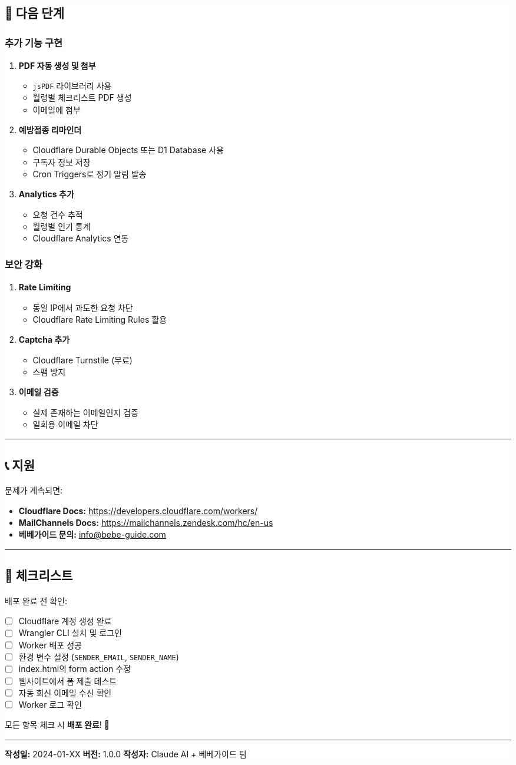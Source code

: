 
## 🎯 다음 단계

### 추가 기능 구현

1. **PDF 자동 생성 및 첨부**
   - `jsPDF` 라이브러리 사용
   - 월령별 체크리스트 PDF 생성
   - 이메일에 첨부

2. **예방접종 리마인더**
   - Cloudflare Durable Objects 또는 D1 Database 사용
   - 구독자 정보 저장
   - Cron Triggers로 정기 알림 발송

3. **Analytics 추가**
   - 요청 건수 추적
   - 월령별 인기 통계
   - Cloudflare Analytics 연동

### 보안 강화

1. **Rate Limiting**
   - 동일 IP에서 과도한 요청 차단
   - Cloudflare Rate Limiting Rules 활용

2. **Captcha 추가**
   - Cloudflare Turnstile (무료)
   - 스팸 방지

3. **이메일 검증**
   - 실제 존재하는 이메일인지 검증
   - 일회용 이메일 차단

---

## 📞 지원

문제가 계속되면:

- **Cloudflare Docs:** https://developers.cloudflare.com/workers/
- **MailChannels Docs:** https://mailchannels.zendesk.com/hc/en-us
- **베베가이드 문의:** info@bebe-guide.com

---

## 📝 체크리스트

배포 완료 전 확인:

- [ ] Cloudflare 계정 생성 완료
- [ ] Wrangler CLI 설치 및 로그인
- [ ] Worker 배포 성공
- [ ] 환경 변수 설정 (`SENDER_EMAIL`, `SENDER_NAME`)
- [ ] index.html의 form action 수정
- [ ] 웹사이트에서 폼 제출 테스트
- [ ] 자동 회신 이메일 수신 확인
- [ ] Worker 로그 확인

모든 항목 체크 시 **배포 완료**! 🎉

---

**작성일:** 2024-01-XX
**버전:** 1.0.0
**작성자:** Claude AI + 베베가이드 팀
